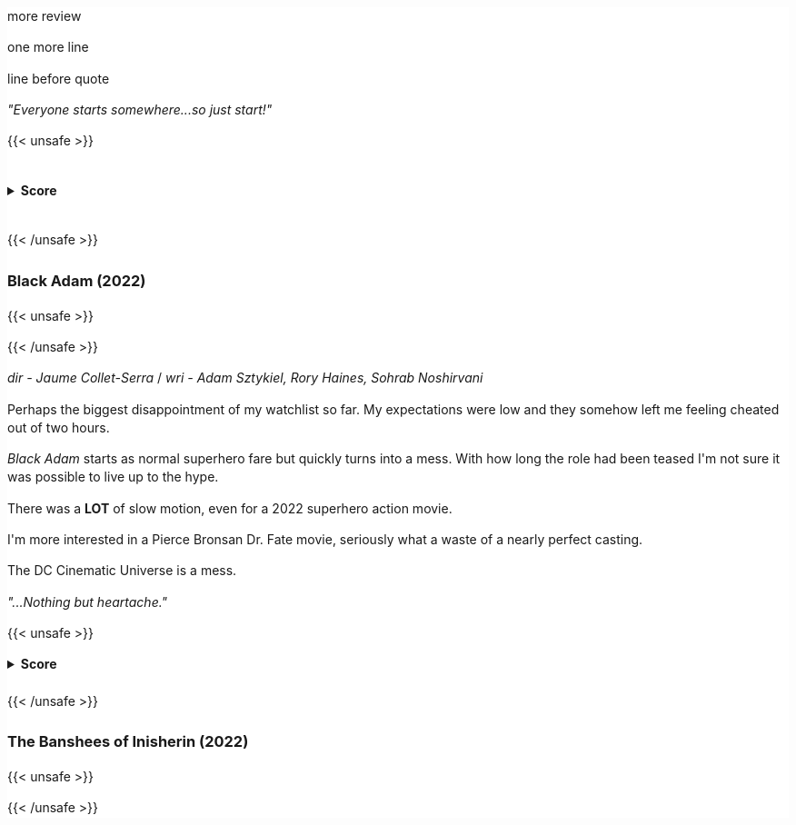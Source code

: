 more review

one more line

line before quote

*"Everyone starts somewhere...so just start!"*

{{< unsafe >}}

<br>
<details><summary><b>Score</b></summary></details>
<br>

{{< /unsafe >}}

### Black Adam (2022)

{{< unsafe >}}

<a href="https://www.youtube.com/watch?v=X0tOpBuYasI">
<img src="https://m.media-amazon.com/images/M/MV5BYzZkOGUwMzMtMTgyNS00YjFlLTg5NzYtZTE3Y2E5YTA5NWIyXkEyXkFqcGdeQXVyMjkwOTAyMDU@._V1_.jpg" alt="" align="right" height="450">
</a>

{{< /unsafe >}}


*dir - Jaume Collet-Serra* / *wri - Adam Sztykiel, Rory Haines, Sohrab Noshirvani*

Perhaps the biggest disappointment of my watchlist so far. My expectations were low and they somehow left me feeling cheated out of two hours.

*Black Adam* starts as normal superhero fare but quickly turns into a mess. With how long the role had been teased I'm not sure it was possible to live up to the hype.

There was a __LOT__ of slow motion, even for a 2022 superhero action movie.

I'm more interested in a Pierce Bronsan Dr. Fate movie, seriously what a waste of a nearly perfect casting.

The DC Cinematic Universe is a mess.

*"...Nothing but heartache."*

{{< unsafe >}}
<br>
<details><summary><b>Score</b></summary></details>
<br>
{{< /unsafe >}}

### The Banshees of Inisherin (2022)

{{< unsafe >}}

<a href="https://www.youtube.com/watch?v=uRu3zLOJN2c">
<img src="https://m.media-amazon.com/images/M/MV5BYTdlYTU0M2UtZTIzMC00YjU2LWI1YzctYzlkNjAyYjVhYmYxXkEyXkFqcGdeQXVyMTA3MDk2NDg2._V1_.jpg" alt="" align="right" height="450">
</a>

{{< /unsafe >}}
